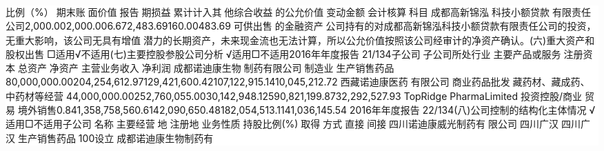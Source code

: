 比例（%）
期末账
面价值
报告
期损益
累计计入其
他综合收益
的公允价值
变动金额
会计核算
科目
成都高新锦泓
科技小额贷款
有限责任公司2,000.002,000.006.672,483.69160.00483.69
可供出售
的金融资产
公司持有的对成都高新锦泓科技小额贷款有限责任公司的投资，无重大影响，该公司无具有增值
潜力的长期资产，未来现金流也无法计算，所以公允价值按照该公司经审计的净资产确认。(六)重大资产和股权出售
□适用√不适用(七)主要控股参股公司分析
√适用□不适用2016年年度报告
21/134子公司
子公司所处行业
主要产品或服务
注册资本
总资产
净资产
主营业务收入
净利润
成都诺迪康生物
制药有限公司
制造业
生产销售药品
80,000,000.00204,254,612.97129,421,600.42107,122,915.1410,045,212.72
西藏诺迪康医药
有限公司
商业药品批发
藏药材、藏成药、
中药材等经营
44,000,000.00252,760,055.0030,142,948.12590,821,199.8732,292,527.93
TopRidge
PharmaLimited
投资控股/商业
贸易
境外销售0.841,358,758,560.6142,090,650.48182,054,513.1141,036,145.54
2016年年度报告
22/134(八)公司控制的结构化主体情况
√适用□不适用子公司
名称
主要经营
地
注册地
业务性质
持股比例(%)
取得
方式
直接
间接
四川诺迪康威光制药有
限公司
四川广汉
四川广汉
生产销售药品
100设立
成都诺迪康生物制药有
